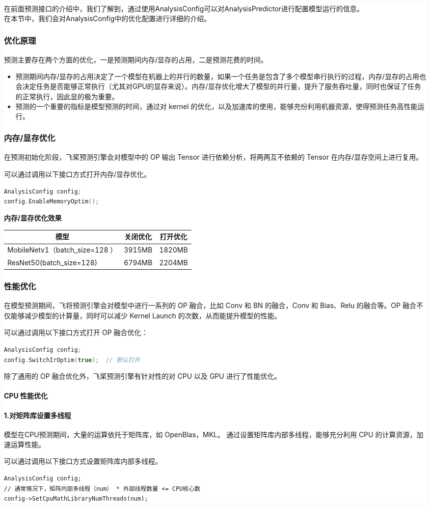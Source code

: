 在前面预测接口的介绍中，我们了解到，通过使用AnalysisConfig可以对AnalysisPredictor进行配置模型运行的信息。   
在本节中，我们会对AnalysisConfig中的优化配置进行详细的介绍。


### 优化原理

预测主要存在两个方面的优化，一是预测期间内存/显存的占用，二是预测花费的时间。  
* 预测期间内存/显存的占用决定了一个模型在机器上的并行的数量，如果一个任务是包含了多个模型串行执行的过程，内存/显存的占用也会决定任务是否能够正常执行（尤其对GPU的显存来说）。内存/显存优化增大了模型的并行量，提升了服务吞吐量，同时也保证了任务的正常执行，因此显的极为重要。
* 预测的一个重要的指标是模型预测的时间，通过对 kernel 的优化，以及加速库的使用，能够充份利用机器资源，使得预测任务高性能运行。


### 内存/显存优化
在预测初始化阶段，飞桨预测引擎会对模型中的 OP 输出 Tensor 进行依赖分析，将两两互不依赖的 Tensor 在内存/显存空间上进行复用。

可以通过调用以下接口方式打开内存/显存优化。

```c++
AnalysisConfig config;
config.EnableMemoryOptim();
```


**内存/显存优化效果**

| 模型 | 关闭优化 | 打开优化 |
| -------- | -------- | -------- |
| MobileNetv1（batch_size=128 ）     | 3915MB    | 1820MB  |
| ResNet50(batch_size=128)     |   6794MB   | 2204MB    |



### 性能优化

在模型预测期间，飞将预测引擎会对模型中进行一系列的 OP 融合，比如 Conv 和 BN 的融合，Conv 和 Bias、Relu 的融合等。OP 融合不仅能够减少模型的计算量，同时可以减少 Kernel Launch 的次数，从而能提升模型的性能。

可以通过调用以下接口方式打开 OP 融合优化：

```c++
AnalysisConfig config;
config.SwitchIrOptim(true);  // 默认打开
```

除了通用的 OP 融合优化外，飞桨预测引擎有针对性的对 CPU 以及 GPU 进行了性能优化。

#### CPU 性能优化

#### 1.对矩阵库设置多线程

模型在CPU预测期间，大量的运算依托于矩阵库，如 OpenBlas，MKL。
通过设置矩阵库内部多线程，能够充分利用 CPU 的计算资源，加速运算性能。

可以通过调用以下接口方式设置矩阵库内部多线程。

```
AnalysisConfig config;
// 通常情况下，矩阵内部多线程（num） * 外部线程数量 <= CPU核心数
config->SetCpuMathLibraryNumThreads(num);  
```
